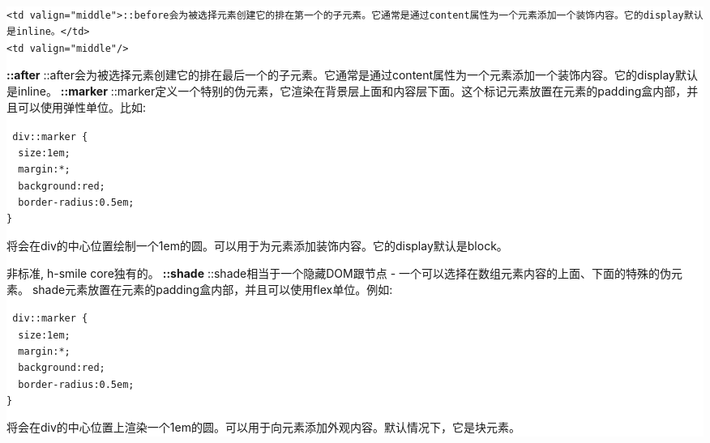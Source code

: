     <td valign="middle">::before会为被选择元素创建它的排在第一个的子元素。它通常是通过content属性为一个元素添加一个装饰内容。它的display默认是inline。</td>
    <td valign="middle"/>
  </tr>
  <tr>
    <td nowrap="" valign="top"><b>::after</b></td>
    <td valign="middle">::after会为被选择元素创建它的排在最后一个的子元素。它通常是通过content属性为一个元素添加一个装饰内容。它的display默认是inline。</td>
    <td valign="middle"/>
  </tr>
  <tr>
    <td nowrap="" valign="top"><b>::marker</b></td>
    <td valign="middle">
    ::marker定义一个特别的伪元素，它渲染在背景层上面和内容层下面。这个标记元素放置在元素的padding盒内部，并且可以使用弹性单位。比如:
    <pre v-pre><code> div::marker {
  size:1em;
  margin:*;
  background:red; 
  border-radius:0.5em;
} </code></pre>
  <p>将会在div的中心位置绘制一个1em的圆。可以用于为元素添加装饰内容。它的display默认是block。</p>
    </td>
    <td valign="middle"><html>非标准, h-smile core独有的。</html></td>
  </tr>
  <tr>
    <td nowrap valign="top"> <b>::shade</b></td>
    <td valign="middle"> 
    ::shade相当于一个隐藏DOM跟节点 - 一个可以选择在数组元素内容的上面、下面的特殊的伪元素。 shade元素放置在元素的padding盒内部，并且可以使用flex单位。例如:
    <pre v-pre><code> div::marker {
  size:1em;
  margin:*;
  background:red; 
  border-radius:0.5em;
} </code></pre>
  <p>将会在div的中心位置上渲染一个1em的圆。可以用于向元素添加外观内容。默认情况下，它是块元素。</p></td>
   <td valign="middle"></td>
  </tr>
</table>
